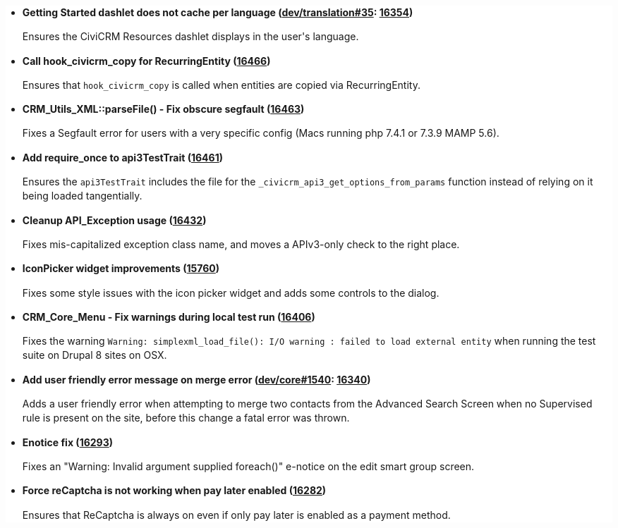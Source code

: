 - **Getting Started dashlet does not cache per language
  ([dev/translation#35](https://lab.civicrm.org/dev/translation/issues/35):
  [16354](https://github.com/civicrm/civicrm-core/pull/16354))**

  Ensures the CiviCRM Resources dashlet displays in the user's language.

- **Call hook_civicrm_copy for RecurringEntity
  ([16466](https://github.com/civicrm/civicrm-core/pull/16466))**

  Ensures that `hook_civicrm_copy` is called when entities are copied via
  RecurringEntity.

- **CRM_Utils_XML::parseFile() - Fix obscure segfault
  ([16463](https://github.com/civicrm/civicrm-core/pull/16463))**

  Fixes a Segfault error for users with a very specific config (Macs running php
  7.4.1 or 7.3.9 MAMP 5.6).

- **Add require_once to api3TestTrait
  ([16461](https://github.com/civicrm/civicrm-core/pull/16461))**

  Ensures the `api3TestTrait` includes the file for the
  `_civicrm_api3_get_options_from_params` function instead of relying on it
  being loaded tangentially.

- **Cleanup API_Exception usage
  ([16432](https://github.com/civicrm/civicrm-core/pull/16432))**

  Fixes mis-capitalized exception class name, and moves a APIv3-only check to the
  right place.

- **IconPicker widget improvements
  ([15760](https://github.com/civicrm/civicrm-core/pull/15760))**

  Fixes some style issues with the icon picker widget and adds some controls to
  the dialog.

- **CRM_Core_Menu - Fix warnings during local test run
  ([16406](https://github.com/civicrm/civicrm-core/pull/16406))**

  Fixes the warning `Warning: simplexml_load_file(): I/O warning : failed to
  load external entity` when running the test suite on Drupal 8 sites on OSX.

- **Add user friendly error message on merge error
  ([dev/core#1540](https://lab.civicrm.org/dev/core/issues/1540):
  [16340](https://github.com/civicrm/civicrm-core/pull/16340))**

  Adds a user friendly error when attempting to merge two contacts from the
  Advanced Search Screen when no Supervised rule is present on the site, before
  this change a fatal error was thrown.

- **Enotice fix ([16293](https://github.com/civicrm/civicrm-core/pull/16293))**

  Fixes an "Warning: Invalid argument supplied foreach()" e-notice on the edit
  smart group screen.

- **Force reCaptcha is not working when pay later enabled
  ([16282](https://github.com/civicrm/civicrm-core/pull/16282))**

  Ensures that ReCaptcha is always on even if only pay later is enabled as a
  payment method.
